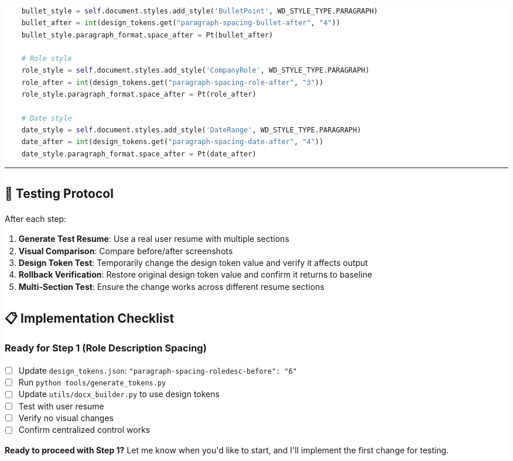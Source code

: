 ```python
    bullet_style = self.document.styles.add_style('BulletPoint', WD_STYLE_TYPE.PARAGRAPH)
    bullet_after = int(design_tokens.get("paragraph-spacing-bullet-after", "4"))
    bullet_style.paragraph_format.space_after = Pt(bullet_after)
    
    # Role style
    role_style = self.document.styles.add_style('CompanyRole', WD_STYLE_TYPE.PARAGRAPH)
    role_after = int(design_tokens.get("paragraph-spacing-role-after", "3"))
    role_style.paragraph_format.space_after = Pt(role_after)
    
    # Date style
    date_style = self.document.styles.add_style('DateRange', WD_STYLE_TYPE.PARAGRAPH)
    date_after = int(design_tokens.get("paragraph-spacing-date-after", "4"))
    date_style.paragraph_format.space_after = Pt(date_after)
```

---

## 🔄 Testing Protocol

After each step:
1. **Generate Test Resume**: Use a real user resume with multiple sections
2. **Visual Comparison**: Compare before/after screenshots  
3. **Design Token Test**: Temporarily change the design token value and verify it affects output
4. **Rollback Verification**: Restore original design token value and confirm it returns to baseline
5. **Multi-Section Test**: Ensure the change works across different resume sections

## 📋 Implementation Checklist

### Ready for Step 1 (Role Description Spacing)
- [ ] Update `design_tokens.json`: `"paragraph-spacing-roledesc-before": "6"`
- [ ] Run `python tools/generate_tokens.py`
- [ ] Update `utils/docx_builder.py` to use design tokens
- [ ] Test with user resume
- [ ] Verify no visual changes
- [ ] Confirm centralized control works

**Ready to proceed with Step 1?** Let me know when you'd like to start, and I'll implement the first change for testing. 